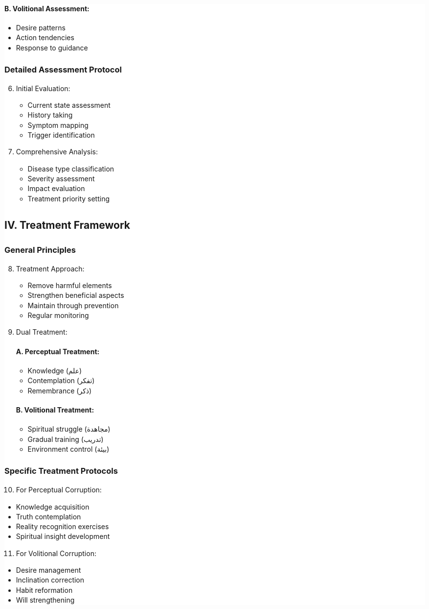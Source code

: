   #### B. Volitional Assessment:
   - Desire patterns
   - Action tendencies
   - Response to guidance

### Detailed Assessment Protocol
6. Initial Evaluation:
   - Current state assessment
   - History taking
   - Symptom mapping
   - Trigger identification

7. Comprehensive Analysis:
   - Disease type classification
   - Severity assessment
   - Impact evaluation
   - Treatment priority setting

## IV. Treatment Framework


### General Principles
8. Treatment Approach:
   - Remove harmful elements
   - Strengthen beneficial aspects
   - Maintain through prevention
   - Regular monitoring

9. Dual Treatment:
   #### A. Perceptual Treatment:
   - Knowledge (علم)
   - Contemplation (تفكر)
   - Remembrance (ذكر)

   #### B. Volitional Treatment:
   - Spiritual struggle (مجاهدة)
   - Gradual training (تدريب)
   - Environment control (بيئة)

### Specific Treatment Protocols
10. For Perceptual Corruption:
   - Knowledge acquisition
   - Truth contemplation
   - Reality recognition exercises
   - Spiritual insight development

11. For Volitional Corruption:
   - Desire management
   - Inclination correction
   - Habit reformation
   - Will strengthening
